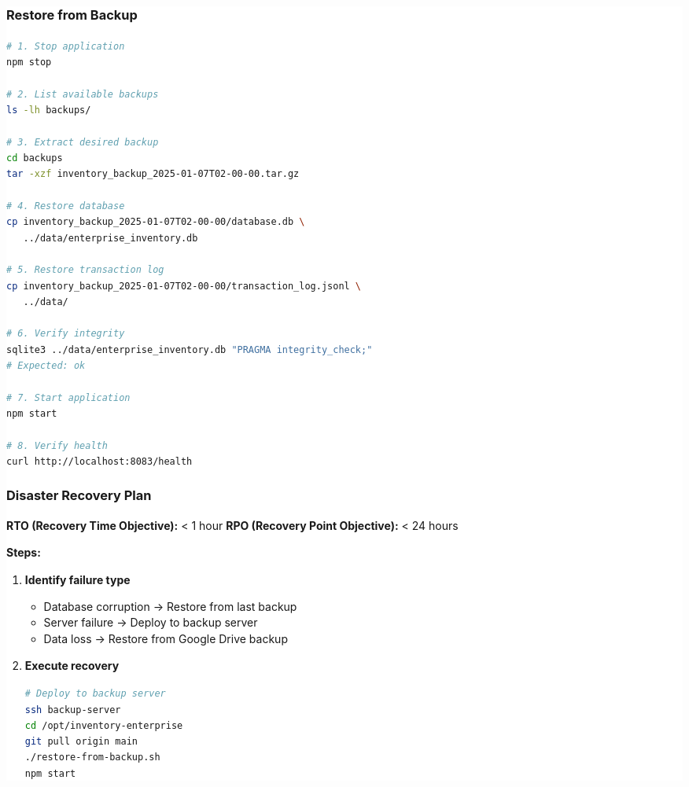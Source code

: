 ### Restore from Backup

```bash
# 1. Stop application
npm stop

# 2. List available backups
ls -lh backups/

# 3. Extract desired backup
cd backups
tar -xzf inventory_backup_2025-01-07T02-00-00.tar.gz

# 4. Restore database
cp inventory_backup_2025-01-07T02-00-00/database.db \
   ../data/enterprise_inventory.db

# 5. Restore transaction log
cp inventory_backup_2025-01-07T02-00-00/transaction_log.jsonl \
   ../data/

# 6. Verify integrity
sqlite3 ../data/enterprise_inventory.db "PRAGMA integrity_check;"
# Expected: ok

# 7. Start application
npm start

# 8. Verify health
curl http://localhost:8083/health
```

### Disaster Recovery Plan

**RTO (Recovery Time Objective):** < 1 hour
**RPO (Recovery Point Objective):** < 24 hours

**Steps:**

1. **Identify failure type**
   - Database corruption → Restore from last backup
   - Server failure → Deploy to backup server
   - Data loss → Restore from Google Drive backup

2. **Execute recovery**
   ```bash
   # Deploy to backup server
   ssh backup-server
   cd /opt/inventory-enterprise
   git pull origin main
   ./restore-from-backup.sh
   npm start
   ```

